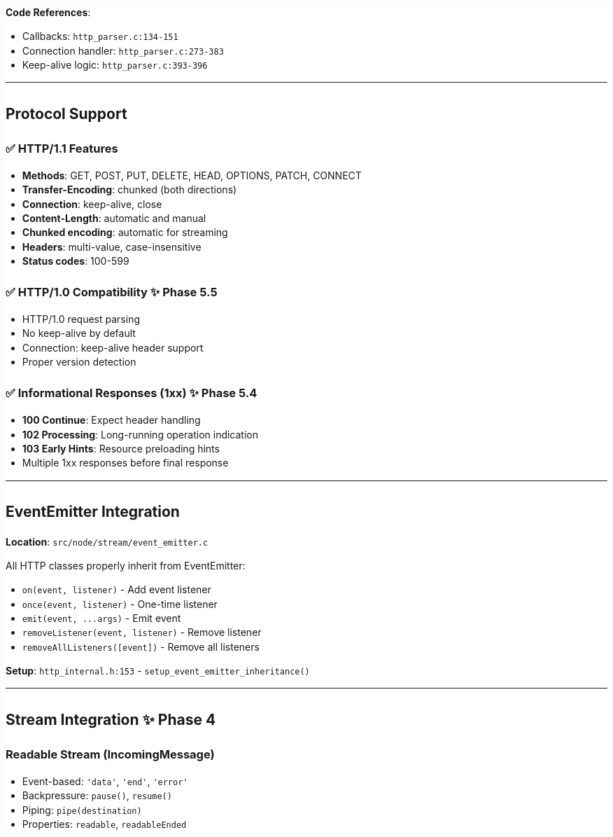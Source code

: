 **Code References**:
- Callbacks: `http_parser.c:134-151`
- Connection handler: `http_parser.c:273-383`
- Keep-alive logic: `http_parser.c:393-396`

---

## Protocol Support

### ✅ HTTP/1.1 Features
- **Methods**: GET, POST, PUT, DELETE, HEAD, OPTIONS, PATCH, CONNECT
- **Transfer-Encoding**: chunked (both directions)
- **Connection**: keep-alive, close
- **Content-Length**: automatic and manual
- **Chunked encoding**: automatic for streaming
- **Headers**: multi-value, case-insensitive
- **Status codes**: 100-599

### ✅ HTTP/1.0 Compatibility ✨ **Phase 5.5**
- HTTP/1.0 request parsing
- No keep-alive by default
- Connection: keep-alive header support
- Proper version detection

### ✅ Informational Responses (1xx) ✨ **Phase 5.4**
- **100 Continue**: Expect header handling
- **102 Processing**: Long-running operation indication
- **103 Early Hints**: Resource preloading hints
- Multiple 1xx responses before final response

---

## EventEmitter Integration

**Location**: `src/node/stream/event_emitter.c`

All HTTP classes properly inherit from EventEmitter:
- `on(event, listener)` - Add event listener
- `once(event, listener)` - One-time listener
- `emit(event, ...args)` - Emit event
- `removeListener(event, listener)` - Remove listener
- `removeAllListeners([event])` - Remove all listeners

**Setup**: `http_internal.h:153` - `setup_event_emitter_inheritance()`

---

## Stream Integration ✨ **Phase 4**

### Readable Stream (IncomingMessage)
- Event-based: `'data'`, `'end'`, `'error'`
- Backpressure: `pause()`, `resume()`
- Piping: `pipe(destination)`
- Properties: `readable`, `readableEnded`
